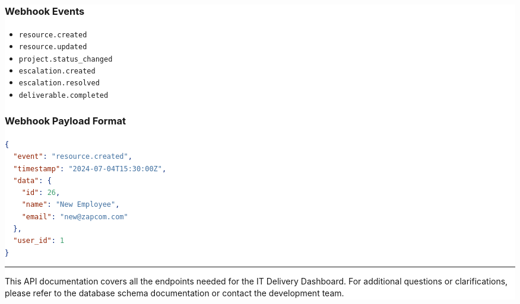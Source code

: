 ### Webhook Events
- `resource.created`
- `resource.updated`
- `project.status_changed`
- `escalation.created`
- `escalation.resolved`
- `deliverable.completed`

### Webhook Payload Format
```json
{
  "event": "resource.created",
  "timestamp": "2024-07-04T15:30:00Z",
  "data": {
    "id": 26,
    "name": "New Employee",
    "email": "new@zapcom.com"
  },
  "user_id": 1
}
```

---

This API documentation covers all the endpoints needed for the IT Delivery Dashboard. For additional questions or clarifications, please refer to the database schema documentation or contact the development team.
